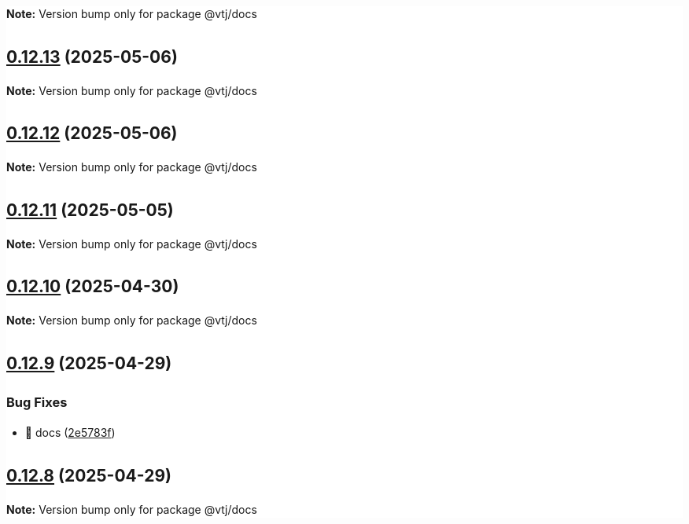 **Note:** Version bump only for package @vtj/docs





## [0.12.13](https://gitee.com/newgateway/vtj/compare/@vtj/docs@0.12.12...@vtj/docs@0.12.13) (2025-05-06)

**Note:** Version bump only for package @vtj/docs





## [0.12.12](https://gitee.com/newgateway/vtj/compare/@vtj/docs@0.12.11...@vtj/docs@0.12.12) (2025-05-06)

**Note:** Version bump only for package @vtj/docs





## [0.12.11](https://gitee.com/newgateway/vtj/compare/@vtj/docs@0.12.10...@vtj/docs@0.12.11) (2025-05-05)

**Note:** Version bump only for package @vtj/docs





## [0.12.10](https://gitee.com/newgateway/vtj/compare/@vtj/docs@0.12.9...@vtj/docs@0.12.10) (2025-04-30)

**Note:** Version bump only for package @vtj/docs





## [0.12.9](https://gitee.com/newgateway/vtj/compare/@vtj/docs@0.12.8...@vtj/docs@0.12.9) (2025-04-29)


### Bug Fixes

* 🐛 docs ([2e5783f](https://gitee.com/newgateway/vtj/commits/2e5783fedff44f1b0c0351a8b5cbe1f19e97dd18))





## [0.12.8](https://gitee.com/newgateway/vtj/compare/@vtj/docs@0.12.7...@vtj/docs@0.12.8) (2025-04-29)

**Note:** Version bump only for package @vtj/docs


